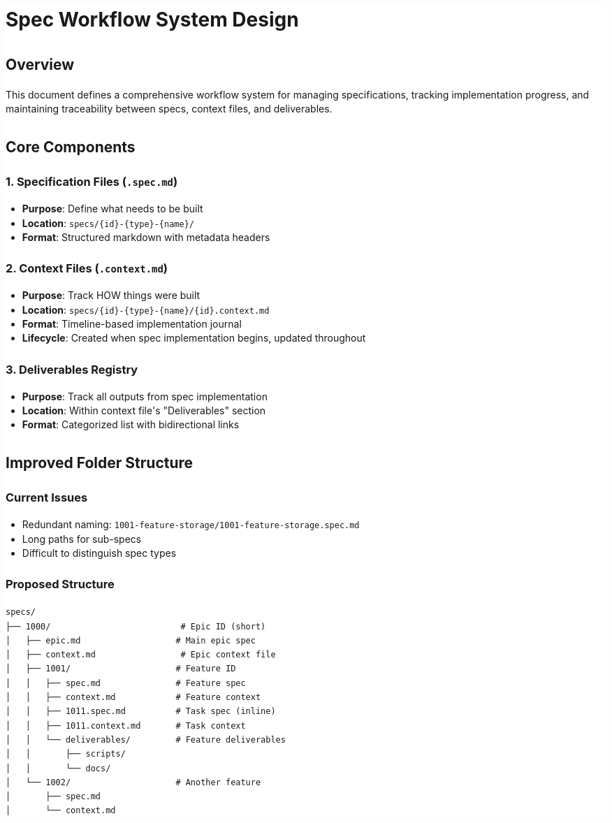 # Spec Workflow System Design

## Overview

This document defines a comprehensive workflow system for managing specifications, tracking implementation progress, and maintaining traceability between specs, context files, and deliverables.

## Core Components

### 1. Specification Files (`.spec.md`)
- **Purpose**: Define what needs to be built
- **Location**: `specs/{id}-{type}-{name}/` 
- **Format**: Structured markdown with metadata headers

### 2. Context Files (`.context.md`)
- **Purpose**: Track HOW things were built
- **Location**: `specs/{id}-{type}-{name}/{id}.context.md`
- **Format**: Timeline-based implementation journal
- **Lifecycle**: Created when spec implementation begins, updated throughout

### 3. Deliverables Registry
- **Purpose**: Track all outputs from spec implementation
- **Location**: Within context file's "Deliverables" section
- **Format**: Categorized list with bidirectional links

## Improved Folder Structure

### Current Issues
- Redundant naming: `1001-feature-storage/1001-feature-storage.spec.md`
- Long paths for sub-specs
- Difficult to distinguish spec types

### Proposed Structure
```
specs/
├── 1000/                          # Epic ID (short)
│   ├── epic.md                   # Main epic spec
│   ├── context.md                 # Epic context file
│   ├── 1001/                     # Feature ID
│   │   ├── spec.md               # Feature spec
│   │   ├── context.md            # Feature context
│   │   ├── 1011.spec.md          # Task spec (inline)
│   │   ├── 1011.context.md       # Task context
│   │   └── deliverables/         # Feature deliverables
│   │       ├── scripts/
│   │       └── docs/
│   └── 1002/                     # Another feature
│       ├── spec.md
│       └── context.md
```
